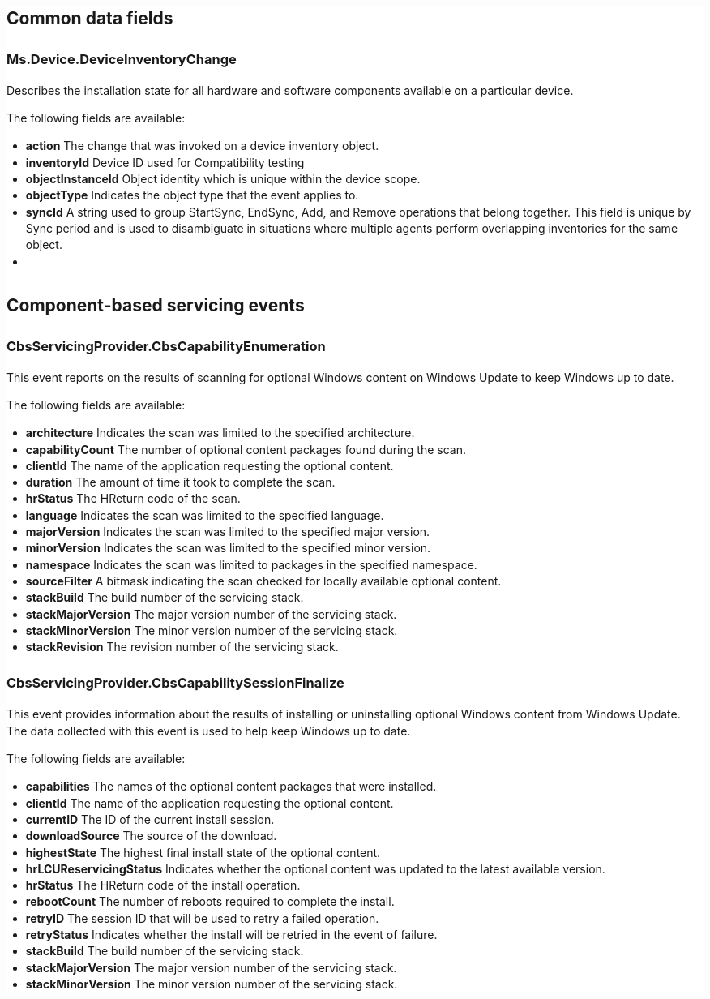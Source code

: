 
## Common data fields

### Ms.Device.DeviceInventoryChange

Describes the installation state for all hardware and software components available on a particular device.

The following fields are available:

- **action**  The change that was invoked on a device inventory object.
- **inventoryId**  Device ID used for Compatibility testing
- **objectInstanceId**  Object identity which is unique within the device scope.
- **objectType**  Indicates the object type that the event applies to.
- **syncId**  A string used to group StartSync, EndSync, Add, and Remove operations that belong together. This field is unique by Sync period and is used to disambiguate in situations where multiple agents perform overlapping inventories for the same object.
- 

## Component-based servicing events

### CbsServicingProvider.CbsCapabilityEnumeration

This event reports on the results of scanning for optional Windows content on Windows Update to keep Windows up to date.

The following fields are available:

- **architecture**  Indicates the scan was limited to the specified architecture.
- **capabilityCount**  The number of optional content packages found during the scan.
- **clientId**  The name of the application requesting the optional content.
- **duration**  The amount of time it took to complete the scan.
- **hrStatus**  The HReturn code of the scan.
- **language**  Indicates the scan was limited to the specified language.
- **majorVersion**  Indicates the scan was limited to the specified major version.
- **minorVersion**  Indicates the scan was limited to the specified minor version.
- **namespace**  Indicates the scan was limited to packages in the specified namespace.
- **sourceFilter**  A bitmask indicating the scan checked for locally available optional content.
- **stackBuild**  The build number of the servicing stack.
- **stackMajorVersion**  The major version number of the servicing stack.
- **stackMinorVersion**  The minor version number of the servicing stack.
- **stackRevision**  The revision number of the servicing stack.


### CbsServicingProvider.CbsCapabilitySessionFinalize

This event provides information about the results of installing or uninstalling optional Windows content from Windows Update. The data collected with this event is used to help keep Windows up to date.

The following fields are available:

- **capabilities**  The names of the optional content packages that were installed.
- **clientId**  The name of the application requesting the optional content.
- **currentID**  The ID of the current install session.
- **downloadSource**  The source of the download.
- **highestState**  The highest final install state of the optional content.
- **hrLCUReservicingStatus**  Indicates whether the optional content was updated to the latest available version.
- **hrStatus**  The HReturn code of the install operation.
- **rebootCount**  The number of reboots required to complete the install.
- **retryID**  The session ID that will be used to retry a failed operation.
- **retryStatus**  Indicates whether the install will be retried in the event of failure.
- **stackBuild**  The build number of the servicing stack.
- **stackMajorVersion**  The major version number of the servicing stack.
- **stackMinorVersion**  The minor version number of the servicing stack.